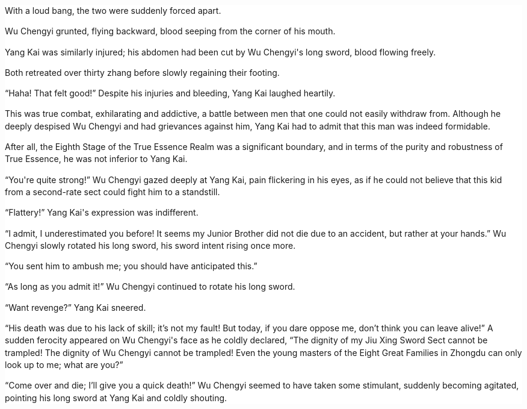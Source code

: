 With a loud bang, the two were suddenly forced apart.

Wu Chengyi grunted, flying backward, blood seeping from the corner of his mouth.

Yang Kai was similarly injured; his abdomen had been cut by Wu Chengyi's long sword, blood flowing freely.

Both retreated over thirty zhang before slowly regaining their footing.

“Haha! That felt good!” Despite his injuries and bleeding, Yang Kai laughed heartily.

This was true combat, exhilarating and addictive, a battle between men that one could not easily withdraw from. Although he deeply despised Wu Chengyi and had grievances against him, Yang Kai had to admit that this man was indeed formidable.

After all, the Eighth Stage of the True Essence Realm was a significant boundary, and in terms of the purity and robustness of True Essence, he was not inferior to Yang Kai.

“You're quite strong!” Wu Chengyi gazed deeply at Yang Kai, pain flickering in his eyes, as if he could not believe that this kid from a second-rate sect could fight him to a standstill.

“Flattery!” Yang Kai's expression was indifferent.

“I admit, I underestimated you before! It seems my Junior Brother did not die due to an accident, but rather at your hands.” Wu Chengyi slowly rotated his long sword, his sword intent rising once more.

“You sent him to ambush me; you should have anticipated this.”

“As long as you admit it!” Wu Chengyi continued to rotate his long sword.

“Want revenge?” Yang Kai sneered.

“His death was due to his lack of skill; it’s not my fault! But today, if you dare oppose me, don’t think you can leave alive!” A sudden ferocity appeared on Wu Chengyi's face as he coldly declared, “The dignity of my Jiu Xing Sword Sect cannot be trampled! The dignity of Wu Chengyi cannot be trampled! Even the young masters of the Eight Great Families in Zhongdu can only look up to me; what are you?”

“Come over and die; I’ll give you a quick death!” Wu Chengyi seemed to have taken some stimulant, suddenly becoming agitated, pointing his long sword at Yang Kai and coldly shouting.